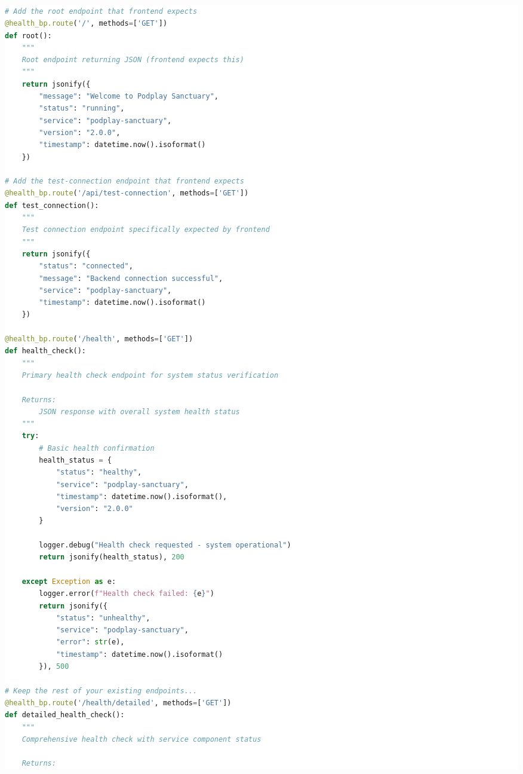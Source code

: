 ```python
# Add the root endpoint that frontend expects
@health_bp.route('/', methods=['GET'])
def root():
    """
    Root endpoint returning JSON (frontend expects this)
    """
    return jsonify({
        "message": "Welcome to Podplay Sanctuary",
        "status": "running",
        "service": "podplay-sanctuary",
        "version": "2.0.0",
        "timestamp": datetime.now().isoformat()
    })

# Add the test-connection endpoint that frontend expects
@health_bp.route('/api/test-connection', methods=['GET'])
def test_connection():
    """
    Test connection endpoint specifically expected by frontend
    """
    return jsonify({
        "status": "connected",
        "message": "Backend connection successful",
        "service": "podplay-sanctuary",
        "timestamp": datetime.now().isoformat()
    })

@health_bp.route('/health', methods=['GET'])
def health_check():
    """
    Primary health check endpoint for system status verification
    
    Returns:
        JSON response with overall system health status
    """
    try:
        # Basic health confirmation
        health_status = {
            "status": "healthy",
            "service": "podplay-sanctuary",
            "timestamp": datetime.now().isoformat(),
            "version": "2.0.0"
        }
        
        logger.debug("Health check requested - system operational")
        return jsonify(health_status), 200
        
    except Exception as e:
        logger.error(f"Health check failed: {e}")
        return jsonify({
            "status": "unhealthy",
            "service": "podplay-sanctuary",
            "error": str(e),
            "timestamp": datetime.now().isoformat()
        }), 500

# Keep the rest of your existing endpoints...
@health_bp.route('/health/detailed', methods=['GET'])
def detailed_health_check():
    """
    Comprehensive health check with service component status
    
    Returns:
```